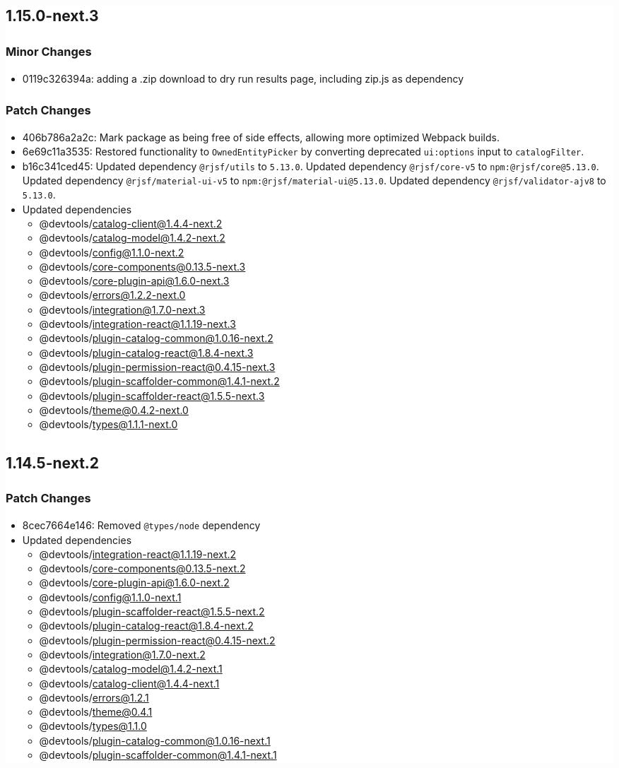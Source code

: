 ## 1.15.0-next.3

### Minor Changes

- 0119c326394a: adding a .zip download to dry run results page, including zip.js as dependency

### Patch Changes

- 406b786a2a2c: Mark package as being free of side effects, allowing more optimized Webpack builds.
- 6e69c11a3535: Restored functionality to `OwnedEntityPicker` by converting deprecated `ui:options` input to `catalogFilter`.
- b16c341ced45: Updated dependency `@rjsf/utils` to `5.13.0`.
  Updated dependency `@rjsf/core-v5` to `npm:@rjsf/core@5.13.0`.
  Updated dependency `@rjsf/material-ui-v5` to `npm:@rjsf/material-ui@5.13.0`.
  Updated dependency `@rjsf/validator-ajv8` to `5.13.0`.
- Updated dependencies
  - @devtools/catalog-client@1.4.4-next.2
  - @devtools/catalog-model@1.4.2-next.2
  - @devtools/config@1.1.0-next.2
  - @devtools/core-components@0.13.5-next.3
  - @devtools/core-plugin-api@1.6.0-next.3
  - @devtools/errors@1.2.2-next.0
  - @devtools/integration@1.7.0-next.3
  - @devtools/integration-react@1.1.19-next.3
  - @devtools/plugin-catalog-common@1.0.16-next.2
  - @devtools/plugin-catalog-react@1.8.4-next.3
  - @devtools/plugin-permission-react@0.4.15-next.3
  - @devtools/plugin-scaffolder-common@1.4.1-next.2
  - @devtools/plugin-scaffolder-react@1.5.5-next.3
  - @devtools/theme@0.4.2-next.0
  - @devtools/types@1.1.1-next.0

## 1.14.5-next.2

### Patch Changes

- 8cec7664e146: Removed `@types/node` dependency
- Updated dependencies
  - @devtools/integration-react@1.1.19-next.2
  - @devtools/core-components@0.13.5-next.2
  - @devtools/core-plugin-api@1.6.0-next.2
  - @devtools/config@1.1.0-next.1
  - @devtools/plugin-scaffolder-react@1.5.5-next.2
  - @devtools/plugin-catalog-react@1.8.4-next.2
  - @devtools/plugin-permission-react@0.4.15-next.2
  - @devtools/integration@1.7.0-next.2
  - @devtools/catalog-model@1.4.2-next.1
  - @devtools/catalog-client@1.4.4-next.1
  - @devtools/errors@1.2.1
  - @devtools/theme@0.4.1
  - @devtools/types@1.1.0
  - @devtools/plugin-catalog-common@1.0.16-next.1
  - @devtools/plugin-scaffolder-common@1.4.1-next.1
